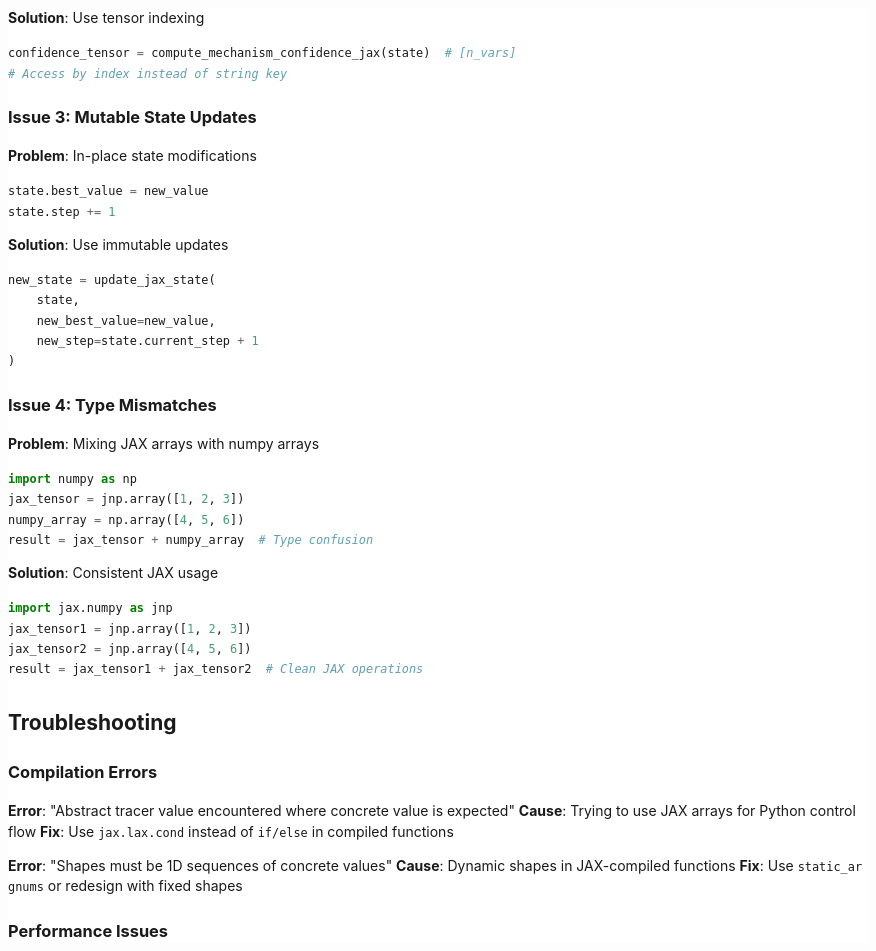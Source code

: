 **Solution**: Use tensor indexing
```python
confidence_tensor = compute_mechanism_confidence_jax(state)  # [n_vars]
# Access by index instead of string key
```

### Issue 3: Mutable State Updates

**Problem**: In-place state modifications
```python
state.best_value = new_value
state.step += 1
```

**Solution**: Use immutable updates
```python
new_state = update_jax_state(
    state,
    new_best_value=new_value,
    new_step=state.current_step + 1
)
```

### Issue 4: Type Mismatches

**Problem**: Mixing JAX arrays with numpy arrays
```python
import numpy as np
jax_tensor = jnp.array([1, 2, 3])
numpy_array = np.array([4, 5, 6])
result = jax_tensor + numpy_array  # Type confusion
```

**Solution**: Consistent JAX usage
```python
import jax.numpy as jnp
jax_tensor1 = jnp.array([1, 2, 3])
jax_tensor2 = jnp.array([4, 5, 6])
result = jax_tensor1 + jax_tensor2  # Clean JAX operations
```

## Troubleshooting

### Compilation Errors

**Error**: "Abstract tracer value encountered where concrete value is expected"
**Cause**: Trying to use JAX arrays for Python control flow
**Fix**: Use `jax.lax.cond` instead of `if/else` in compiled functions

**Error**: "Shapes must be 1D sequences of concrete values"
**Cause**: Dynamic shapes in JAX-compiled functions
**Fix**: Use `static_argnums` or redesign with fixed shapes

### Performance Issues
